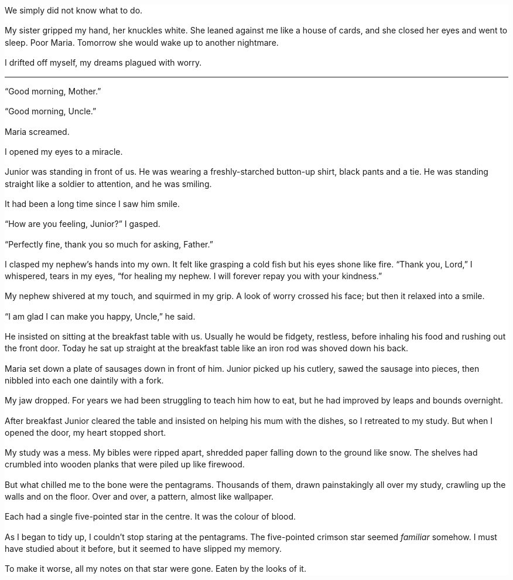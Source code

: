 We simply did not know what to do.

My sister gripped my hand, her knuckles white. She leaned against me like a house of cards, and she closed her eyes and went to sleep. Poor Maria. Tomorrow she would wake up to another nightmare.

 I drifted off myself, my dreams plagued with worry.

***
“Good morning, Mother.”

“Good morning, Uncle.”

Maria screamed.

I opened my eyes to a miracle.

Junior was standing in front of us. He was wearing a freshly-starched button-up shirt, black pants and a tie. He was standing straight like a soldier to attention, and he was smiling.

It had been a long time since I saw him smile.

“How are you feeling, Junior?” I gasped.

“Perfectly fine, thank you so much for asking, Father.”

I clasped my nephew’s hands into my own. It felt like grasping a cold fish but his eyes shone like fire. “Thank you, Lord,” I whispered, tears in my eyes, “for healing my nephew. I will forever repay you with your kindness.”

My nephew shivered at my touch, and squirmed in my grip. A look of worry crossed his face; but then it relaxed into a smile.

“I am glad I can make you happy, Uncle,” he said.

He insisted on sitting at the breakfast table with us. Usually he would be fidgety, restless, before inhaling his food and rushing out the front door. Today he sat up straight at the breakfast table like an iron rod was shoved down his back. 

Maria set down a plate of sausages down in front of him. Junior picked up his cutlery, sawed the sausage into pieces, then nibbled into each one daintily with a fork.

My jaw dropped. For years we had been struggling to teach him how to eat, but he had improved by leaps and bounds overnight.

After breakfast Junior cleared the table and insisted on helping his mum with the dishes, so I retreated to my study. But when I opened the door, my heart stopped short.

My study was a mess. My bibles were ripped apart, shredded paper falling down to the ground like snow. The shelves had crumbled into wooden planks that were piled up like firewood.

But what chilled me to the bone were the pentagrams. Thousands of them, drawn painstakingly all over my study, crawling up the walls and on the floor. Over and over, a pattern, almost like wallpaper.

Each had a single five-pointed star in the centre. It was the colour of blood.

As I began to tidy up, I couldn’t stop staring at the pentagrams. The five-pointed crimson star seemed *familiar* somehow. I must have studied about it before, but it seemed to have slipped my memory. 

To make it worse, all my notes on that star were gone. Eaten by the looks of it.
